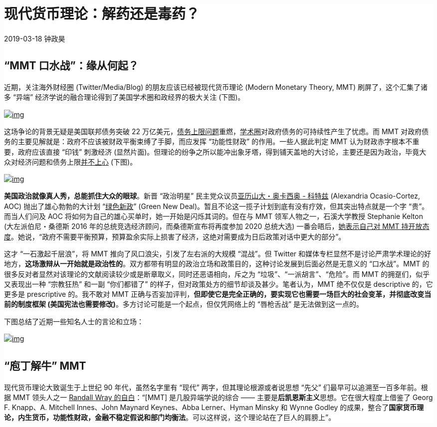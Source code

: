 # 现代货币理论：解药还是毒药？

2019-03-18 钟政昊

## **“MMT 口水战”：缘从何起？**

近期，关注海外财经圈 (Twitter/Media/Blog) 的朋友应该已经被现代货币理论 (Modern Monetary Theory, MMT) 刷屏了，这个汇集了诸多 “异端” 经济学说的融合理论得到了美国学术圈和政经界的极大关注 (下图)。

[![img](https://camo.githubusercontent.com/295044e43860331f09e1f21ad5561de58170da04/68747470733a2f2f726f636b732e776973627572672e636f6d2f64626233633266322d316361372d346636652d626634322d303636626234616530303963)](https://camo.githubusercontent.com/295044e43860331f09e1f21ad5561de58170da04/68747470733a2f2f726f636b732e776973627572672e636f6d2f64626233633266322d316361372d346636652d626634322d303636626234616530303963)

这场争论的背景无疑是美国联邦债务突破 22 万亿美元，[债务上限问题](https://m.wisburg.com/article/181082)重燃，[学术圈](https://piie.com/commentary/speeches-papers/public-debt-and-low-interest-rates)对政府债务的可持续性产生了忧虑。而 MMT 对政府债务的主要见解就是：政府不应该被财政平衡束缚了手脚，而应发挥 “功能性财政” 的作用。一些人据此判定 MMT 认为财政赤字根本不重要，政府应该直接 “印钱” 刺激经济 (显然片面)。但理论的纷争之所以能冲出象牙塔，得到铺天盖地的大讨论，主要还是因为政治，毕竟大众对经济问题和债务上限[并不上心](https://news.gallup.com/poll/1675/most-important-problem.aspx) (下图)。

[![img](https://camo.githubusercontent.com/31e42e71b417f5c3b244d3af4cd8f337b2156042/68747470733a2f2f726f636b732e776973627572672e636f6d2f30663837363034632d313139632d346630612d623866392d383131303365323764393234)](https://camo.githubusercontent.com/31e42e71b417f5c3b244d3af4cd8f337b2156042/68747470733a2f2f726f636b732e776973627572672e636f6d2f30663837363034632d313139632d346630612d623866392d383131303365323764393234)

**美国政治就像真人秀，总能抓住大众的眼球**。新晋 “政治明星” 民主党众议员[亚历山大・奥卡西奥 - 科特兹](https://m.wisburg.com/article/180933) (Alexandria Ocasio-Cortez, AOC) 抛出了雄心勃勃的大计划 “[绿色新政](https://baijiahao.baidu.com/s?id=1619700142966835480&wfr=spider&for=pc)” (Green New Deal)。暂且不论这一揽子计划到底有没有疗效，但其突出特点就是一个字 “贵”。而当人们问及 AOC 将如何为自己的雄心买单时，她一开始是闪烁其词的。但在与 MMT 领军人物之一，石溪大学教授 Stephanie Kelton (大左派伯尼・桑德斯 2016 年的总统竞选经济顾问，而桑德斯宣布将再度参加 2020 总统大选) 一番会晤后，[她表示自己对 MMT 持开放态度](https://www.businessinsider.com/alexandria-ocasio-cortez-ommt-modern-monetary-theory-how-pay-for-policies-2019-1?r=US&IR=T)。她说，“政府不需要平衡预算，预算盈余实际上损害了经济，这绝对需要成为日后政策对话中更大的部分”。

这才 “一石激起千层浪”，将 MMT 推向了风口浪尖，引发了左右派的大规模 “混战”。但 Twitter 和媒体专栏显然不是讨论严肃学术理论的好地方，**这场激辩从一开始就是政治性的**。双方都带有明显的政治立场和政策目的，这种讨论发展到后面必然是无意义的 “口水战”。MMT 的很多反对者显然对该理论的文献阅读较少或是断章取义，同时还恶语相向，斥之为 “垃圾”、“一派胡言”、“危险”。而 MMT 的拥趸们，似乎又表现出一种 “宗教狂热” 和一副 “你们都错了” 的样子，但对政策处方的细节却谈及甚少。笔者认为，MMT 绝不仅仅是 descriptive 的，它更多是 prescriptive 的。我不敢对 MMT 正确与否妄加评判，**但即使它是完全正确的，要实现它也需要一场巨大的社会变革，并彻底改变当前的制度框架 (美国宪法也需要修改)**。多方讨论可能是一个起点，但仅凭网络上的 “唇枪舌战” 是无法做到这一点的。

下图总结了近期一些知名人士的言论和立场：

[![img](https://camo.githubusercontent.com/8401f593b130baffea0e07c677adfeb15720f8e4/68747470733a2f2f726f636b732e776973627572672e636f6d2f31623031633932372d636636612d346166662d613633342d663638313434353063623638)](https://camo.githubusercontent.com/8401f593b130baffea0e07c677adfeb15720f8e4/68747470733a2f2f726f636b732e776973627572672e636f6d2f31623031633932372d636636612d346166662d613633342d663638313434353063623638)

## **“庖丁解牛” MMT**

现代货币理论大致诞生于上世纪 90 年代，虽然名字里有 “现代” 两字，但其理论根源或者说思想 “先父” 们最早可以追溯至一百多年前。根据 MMT 领头人之一 [Randall Wray 的自白](http://www.levyinstitute.org/pubs/wp_900.pdf)：“[MMT] 是几股异端学说的综合 —— 主要是**后凯恩斯主义**思想。它在很大程度上借鉴了 Georg F. Knapp、A. Mitchell Innes、John Maynard Keynes、Abba Lerner、Hyman Minsky 和 Wynne Godley 的成果，整合了**国家货币理论，内生货币，功能性财政，金融不稳定假说和部门均衡法**。可以这样说，这个理论站在了巨人的肩膀上”。
